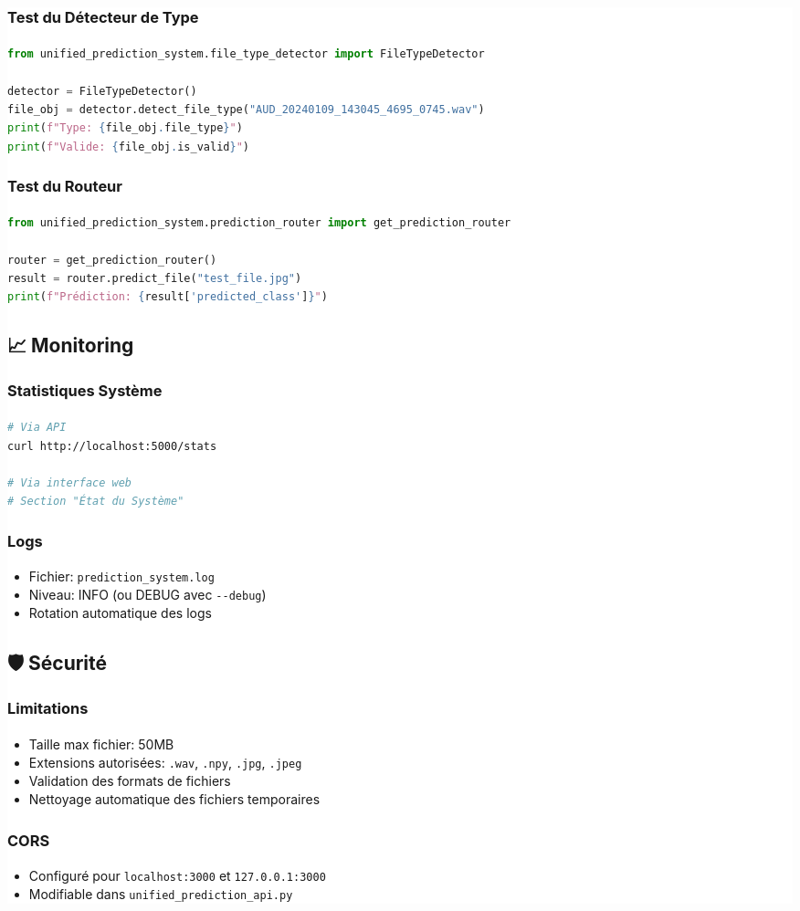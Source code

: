 ### Test du Détecteur de Type

```python
from unified_prediction_system.file_type_detector import FileTypeDetector

detector = FileTypeDetector()
file_obj = detector.detect_file_type("AUD_20240109_143045_4695_0745.wav")
print(f"Type: {file_obj.file_type}")
print(f"Valide: {file_obj.is_valid}")
```

### Test du Routeur

```python
from unified_prediction_system.prediction_router import get_prediction_router

router = get_prediction_router()
result = router.predict_file("test_file.jpg")
print(f"Prédiction: {result['predicted_class']}")
```

## 📈 Monitoring

### Statistiques Système

```bash
# Via API
curl http://localhost:5000/stats

# Via interface web
# Section "État du Système"
```

### Logs

- Fichier: `prediction_system.log`
- Niveau: INFO (ou DEBUG avec `--debug`)
- Rotation automatique des logs

## 🛡️ Sécurité

### Limitations

- Taille max fichier: 50MB
- Extensions autorisées: `.wav`, `.npy`, `.jpg`, `.jpeg`
- Validation des formats de fichiers
- Nettoyage automatique des fichiers temporaires

### CORS

- Configuré pour `localhost:3000` et `127.0.0.1:3000`
- Modifiable dans `unified_prediction_api.py`
